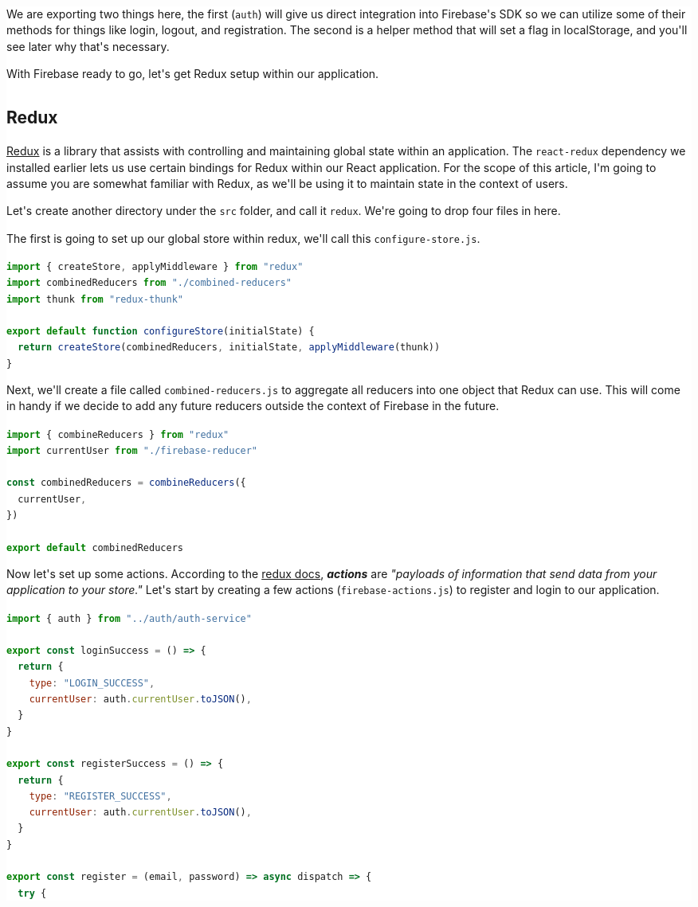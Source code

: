 We are exporting two things here, the first (`auth`) will give us direct integration into Firebase's SDK so we can utilize some of their methods for things like login, logout, and registration. The second is a helper method that will set a flag in localStorage, and you'll see later why that's necessary.

With Firebase ready to go, let's get Redux setup within our application.

## Redux

[Redux](https://redux.js.org/) is a library that assists with controlling and maintaining global state within an application. The `react-redux` dependency we installed earlier lets us use certain bindings for Redux within our React application. For the scope of this article, I'm going to assume you are somewhat familiar with Redux, as we'll be using it to maintain state in the context of users.

Let's create another directory under the `src` folder, and call it `redux`. We're going to drop four files in here.

The first is going to set up our global store within redux, we'll call this `configure-store.js`.

```javascript
import { createStore, applyMiddleware } from "redux"
import combinedReducers from "./combined-reducers"
import thunk from "redux-thunk"

export default function configureStore(initialState) {
  return createStore(combinedReducers, initialState, applyMiddleware(thunk))
}
```

Next, we'll create a file called `combined-reducers.js` to aggregate all reducers into one object that Redux can use. This will come in handy if we decide to add any future reducers outside the context of Firebase in the future.

```javascript
import { combineReducers } from "redux"
import currentUser from "./firebase-reducer"

const combinedReducers = combineReducers({
  currentUser,
})

export default combinedReducers
```

Now let's set up some actions. According to the [redux docs](https://redux.js.org/basics/actions), **_actions_** are _"payloads of information that send data from your application to your store."_ Let's start by creating a few actions (`firebase-actions.js`) to register and login to our application.

```javascript
import { auth } from "../auth/auth-service"

export const loginSuccess = () => {
  return {
    type: "LOGIN_SUCCESS",
    currentUser: auth.currentUser.toJSON(),
  }
}

export const registerSuccess = () => {
  return {
    type: "REGISTER_SUCCESS",
    currentUser: auth.currentUser.toJSON(),
  }
}

export const register = (email, password) => async dispatch => {
  try {
```